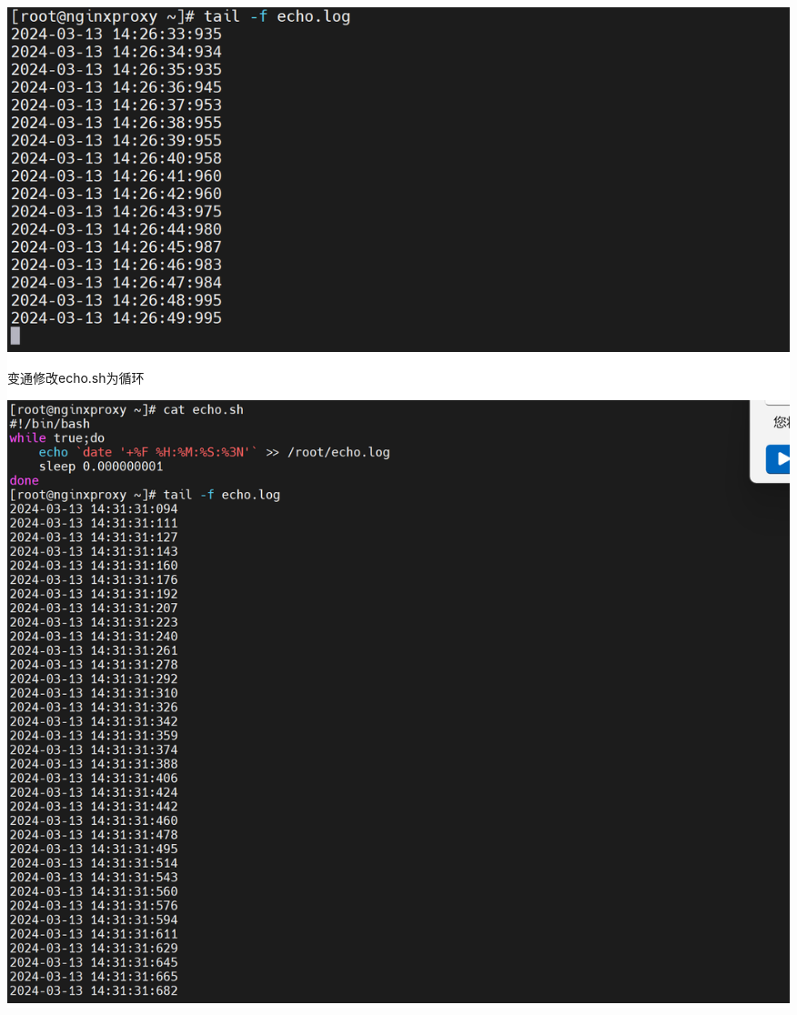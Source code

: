 ![image-20240313144550056](5-keepalived实现反向代理的高可用.assets/image-20240313144550056.png)

变通修改echo.sh为循环

![image-20240313145005966](5-keepalived实现反向代理的高可用.assets/image-20240313145005966.png)
